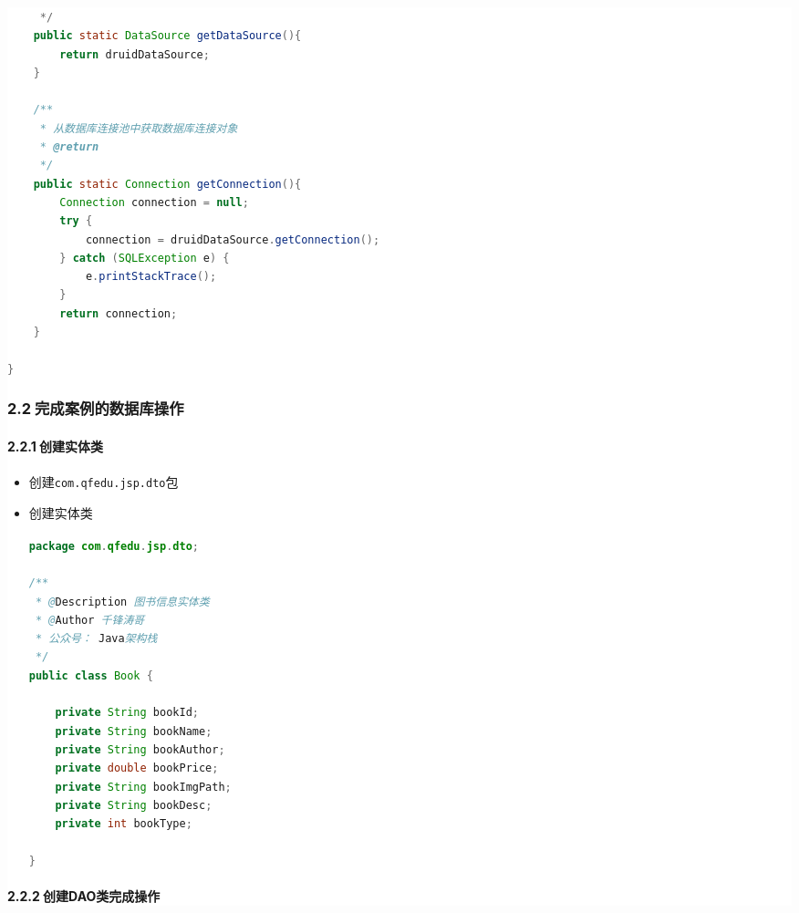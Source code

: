   ```java
       */
      public static DataSource getDataSource(){
          return druidDataSource;
      }
  
      /**
       * 从数据库连接池中获取数据库连接对象
       * @return
       */
      public static Connection getConnection(){
          Connection connection = null;
          try {
              connection = druidDataSource.getConnection();
          } catch (SQLException e) {
              e.printStackTrace();
          }
          return connection;
      }
  
  }
  ```

### 2.2 完成案例的数据库操作

#### 2.2.1 创建实体类

- 创建`com.qfedu.jsp.dto`包

- 创建实体类

  ```java
  package com.qfedu.jsp.dto;
  
  /**
   * @Description 图书信息实体类
   * @Author 千锋涛哥
   * 公众号： Java架构栈
   */
  public class Book {
  
      private String bookId;
      private String bookName;
      private String bookAuthor;
      private double bookPrice;
      private String bookImgPath;
      private String bookDesc;
      private int bookType;
  
  }
  ```

#### 2.2.2 创建DAO类完成操作
